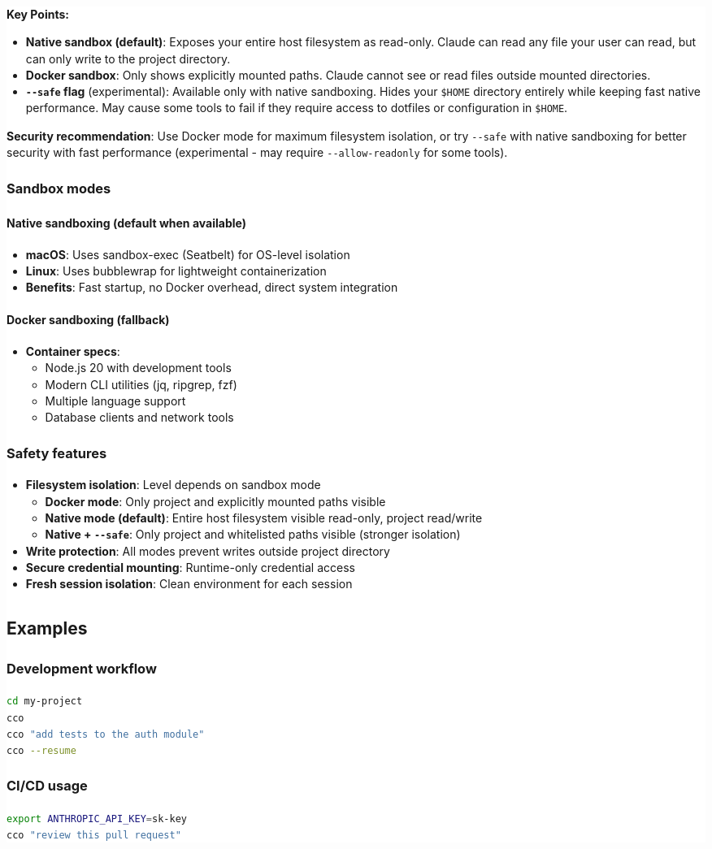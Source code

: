**Key Points:**
- **Native sandbox (default)**: Exposes your entire host filesystem as read-only. Claude can read any file your user can read, but can only write to the project directory.
- **Docker sandbox**: Only shows explicitly mounted paths. Claude cannot see or read files outside mounted directories.
- **`--safe` flag** (experimental): Available only with native sandboxing. Hides your `$HOME` directory entirely while keeping fast native performance. May cause some tools to fail if they require access to dotfiles or configuration in `$HOME`.

**Security recommendation**: Use Docker mode for maximum filesystem isolation, or try `--safe` with native sandboxing for better security with fast performance (experimental - may require `--allow-readonly` for some tools).

### Sandbox modes

#### Native sandboxing (default when available)
- **macOS**: Uses sandbox-exec (Seatbelt) for OS-level isolation
- **Linux**: Uses bubblewrap for lightweight containerization
- **Benefits**: Fast startup, no Docker overhead, direct system integration

#### Docker sandboxing (fallback)
- **Container specs**:
  - Node.js 20 with development tools
  - Modern CLI utilities (jq, ripgrep, fzf)
  - Multiple language support
  - Database clients and network tools

### Safety features
- **Filesystem isolation**: Level depends on sandbox mode
  - **Docker mode**: Only project and explicitly mounted paths visible
  - **Native mode (default)**: Entire host filesystem visible read-only, project read/write
  - **Native + `--safe`**: Only project and whitelisted paths visible (stronger isolation)
- **Write protection**: All modes prevent writes outside project directory
- **Secure credential mounting**: Runtime-only credential access
- **Fresh session isolation**: Clean environment for each session

## Examples

### Development workflow

```bash
cd my-project
cco
cco "add tests to the auth module"
cco --resume
```

### CI/CD usage

```bash
export ANTHROPIC_API_KEY=sk-key
cco "review this pull request"
```
